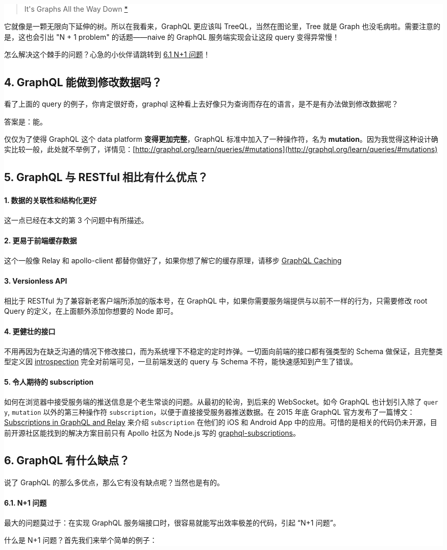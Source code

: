 > It's Graphs All the Way Down [*](https://en.wikipedia.org/wiki/Turtles_all_the_way_down)

它就像是一颗无限向下延伸的树。所以在我看来，GraphQL 更应该叫 TreeQL，当然在图论里，Tree 就是 Graph 也没毛病啦。需要注意的是，这也会引出 "N + 1 problem" 的话题——naive 的 GraphQL 服务端实现会让这段 query 变得异常慢！

怎么解决这个棘手的问题？心急的小伙伴请跳转到 [6.1 N+1 问题](#61-n1-问题)！

## 4. GraphQL 能做到修改数据吗？

看了上面的 query 的例子，你肯定很好奇，graphql 这种看上去好像只为查询而存在的语言，是不是有办法做到修改数据呢？

答案是：能。

仅仅为了使得 GraphQL 这个 data platform **变得更加完整**，GraphQL 标准中加入了一种操作符，名为 **mutation**。因为我觉得这种设计确实比较一般，此处就不举例了，详情见：[http://graphql.org/learn/queries/#mutations](http://graphql.org/learn/queries/#mutations)

## 5. GraphQL 与 RESTful 相比有什么优点？

#### 1. 数据的关联性和结构化更好

这一点已经在本文的第 3 个问题中有所描述。

#### 2. 更易于前端缓存数据

这个一般像 Relay 和 apollo-client 都替你做好了，如果你想了解它的缓存原理，请移步 [GraphQL Caching](http://graphql.org/learn/caching/)


#### 3. Versionless API

相比于 RESTful 为了兼容新老客户端所添加的版本号，在 GraphQL 中，如果你需要服务端提供与以前不一样的行为，只需要修改 root Query 的定义，在上面额外添加你想要的 Node 即可。

#### 4. 更健壮的接口

不用再因为在缺乏沟通的情况下修改接口，而为系统埋下不稳定的定时炸弹。一切面向前端的接口都有强类型的 Schema 做保证，且完整类型定义因 [introspection](http://graphql.org/learn/introspection/) 完全对前端可见，一旦前端发送的 query 与 Schema 不符，能快速感知到产生了错误。

#### 5. 令人期待的 subscription

如何在浏览器中接受服务端的推送信息是个老生常谈的问题。从最初的轮询，到后来的 WebSocket。如今 GraphQL 也计划引入除了 `query`, `mutation` 以外的第三种操作符 `subscription`，以便于直接接受服务器推送数据。在 2015 年底 GraphQL 官方发布了一篇博文：[Subscriptions in GraphQL and Relay](http://graphql.org/blog/subscriptions-in-graphql-and-relay/) 来介绍 `subscription` 在他们的 iOS 和 Android App 中的应用。可惜的是相关的代码仍未开源，目前开源社区能找到的解决方案目前只有 Apollo 社区为 Node.js 写的 [graphql-subscriptions](https://github.com/apollographql/graphql-subscriptions)。

## 6. GraphQL 有什么缺点？

说了 GraphQL 的那么多优点，那么它有没有缺点呢？当然也是有的。

#### 6.1. N+1 问题

最大的问题莫过于：在实现 GraphQL 服务端接口时，很容易就能写出效率极差的代码，引起 “N+1 问题”。

什么是 N+1 问题？首先我们来举个简单的例子：
